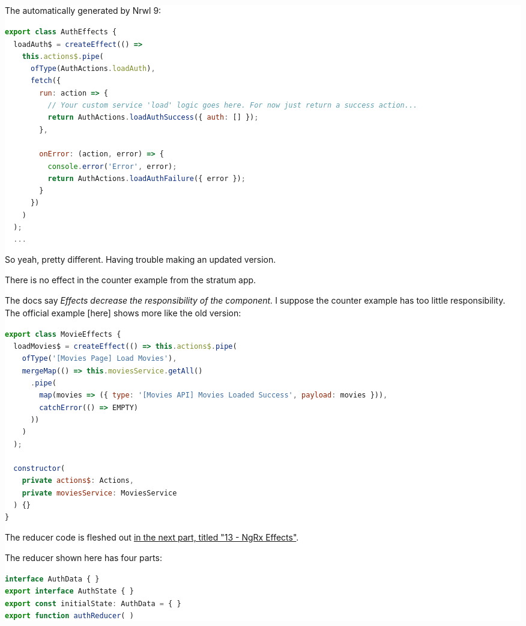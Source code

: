 The automatically generated by Nrwl 9:

```js
export class AuthEffects {
  loadAuth$ = createEffect(() =>
    this.actions$.pipe(
      ofType(AuthActions.loadAuth),
      fetch({
        run: action => {
          // Your custom service 'load' logic goes here. For now just return a success action...
          return AuthActions.loadAuthSuccess({ auth: [] });
        },

        onError: (action, error) => {
          console.error('Error', error);
          return AuthActions.loadAuthFailure({ error });
        }
      })
    )
  );
  ...
```

So yeah, pretty different.  Having trouble making an updated version.

There is no effect in the counter example from the stratum app.

The docs say *Effects decrease the responsibility of the component.*  I suppose the counter example has too little responsibility.  The official example [here] shows more like the old version:

```js
export class MovieEffects {
  loadMovies$ = createEffect(() => this.actions$.pipe(
    ofType('[Movies Page] Load Movies'),
    mergeMap(() => this.moviesService.getAll()
      .pipe(
        map(movies => ({ type: '[Movies API] Movies Loaded Success', payload: movies })),
        catchError(() => EMPTY)
      ))
    )
  );

  constructor(
    private actions$: Actions,
    private moviesService: MoviesService
  ) {}
}
```

The reducer code is fleshed out [in the next part, titled "13 - NgRx Effects"](https://duncanhunter.gitbook.io/enterprise-angular-applications-with-ngrx-and-nx/13-ngrx-effects).

The reducer shown here has four parts:

```js
interface AuthData { }
export interface AuthState { }
export const initialState: AuthData = { }
export function authReducer( )
```
